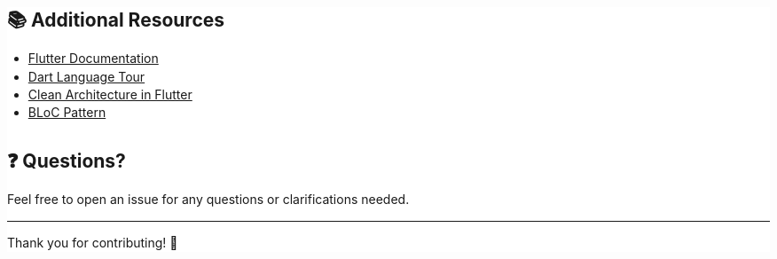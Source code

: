 ## 📚 Additional Resources

- [Flutter Documentation](https://flutter.dev/docs)
- [Dart Language Tour](https://dart.dev/guides/language/language-tour)
- [Clean Architecture in Flutter](https://github.com/ResoCoder/flutter-tdd-clean-architecture-course)
- [BLoC Pattern](https://bloclibrary.dev/)

## ❓ Questions?

Feel free to open an issue for any questions or clarifications needed.

---

Thank you for contributing! 🙌
